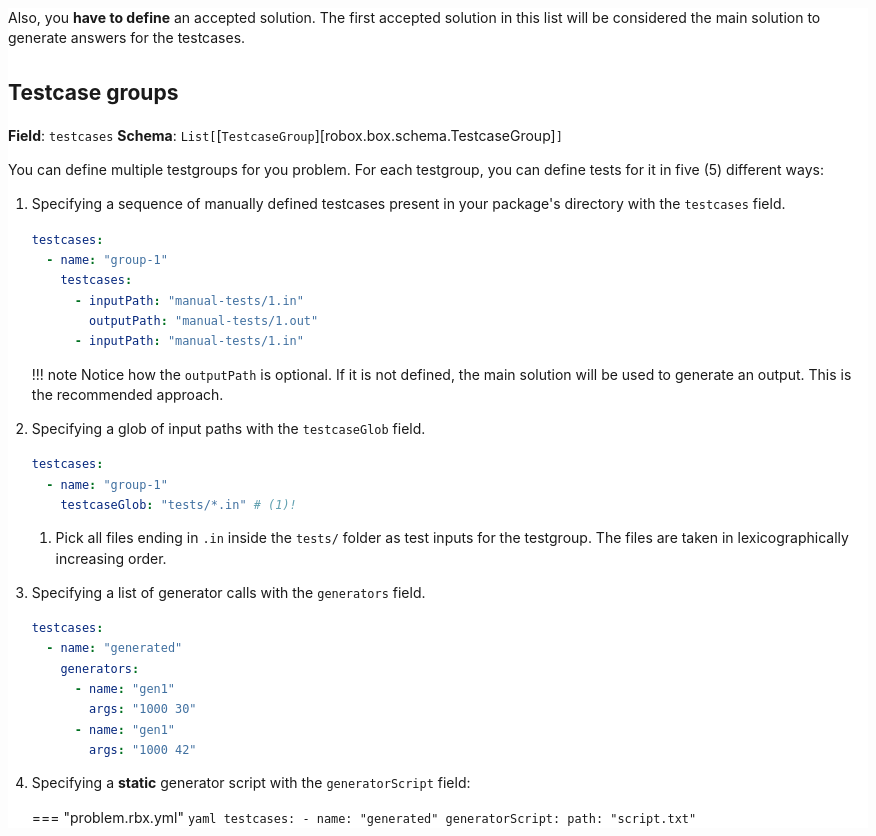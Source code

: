 Also, you **have to define** an accepted solution. The first accepted solution in this list will be considered the main solution to generate answers for the testcases.

## Testcase groups

**Field**: `testcases`
**Schema**: `List[`[`TestcaseGroup`][robox.box.schema.TestcaseGroup]`]`

You can define multiple testgroups for you problem. For each testgroup, you can define tests for it in five (5) different ways:

1. Specifying a sequence of manually defined testcases present in your package's directory with the `testcases` field.

    ```yaml
    testcases:
      - name: "group-1"
        testcases:
          - inputPath: "manual-tests/1.in"
            outputPath: "manual-tests/1.out"
          - inputPath: "manual-tests/1.in"
    ```

    !!! note
        Notice how the `outputPath` is optional. If it is not defined, the main solution
        will be used to generate an output. This is the recommended approach.
      
2. Specifying a glob of input paths with the `testcaseGlob` field.

    ```yaml
    testcases:
      - name: "group-1"
        testcaseGlob: "tests/*.in" # (1)!
    ```

    1.  Pick all files ending in `.in` inside the `tests/` folder as test inputs for
        the testgroup. The files are taken in lexicographically increasing order.

3. Specifying a list of generator calls with the `generators` field.

    ```yaml
    testcases:
      - name: "generated"
        generators:
          - name: "gen1"
            args: "1000 30"
          - name: "gen1"
            args: "1000 42"
    ```

4. Specifying a **static** generator script with the `generatorScript` field:

    === "problem.rbx.yml"
        ```yaml
        testcases:
          - name: "generated"
            generatorScript:
              path: "script.txt"
        ```
